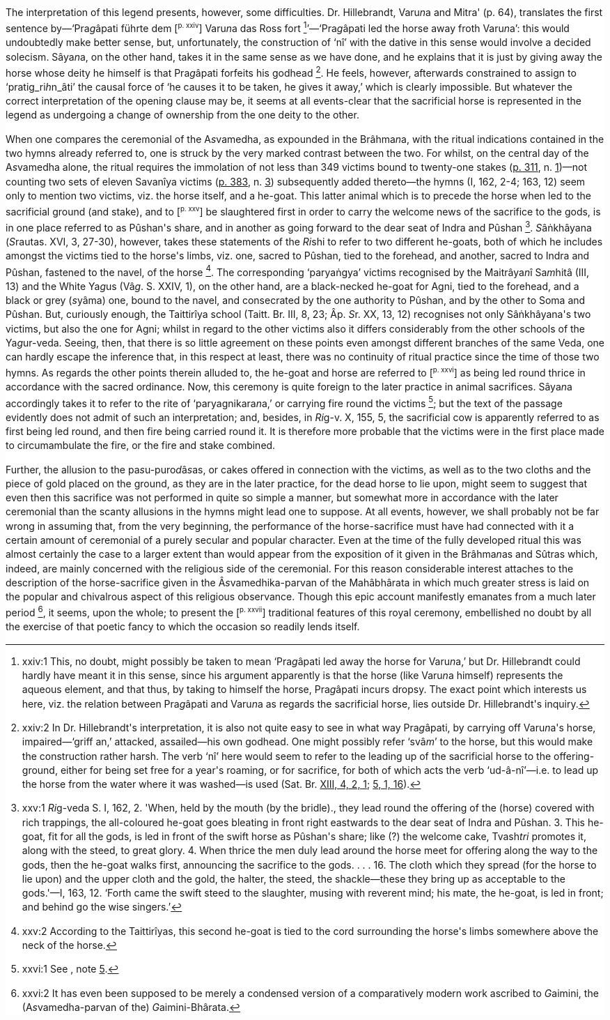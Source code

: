 The interpretation of this legend presents, however, some difficulties. Dr. Hillebrandt, Varu<i>n</i>a and Mitra' (p. 64), translates the first sentence by—‘Pra<i>g</i>âpati führte dem <span id="pxxiv">[<sup><small>p. xxiv</small></sup>]</span> Varu<i>n</i>a das Ross fort [^19]’—‘Pra<i>g</i>âpati led the horse away froth Varu<i>n</i>a’: this would undoubtedly make better sense, but, unfortunately, the construction of ‘nî’ with the dative in this sense would involve a decided solecism. Sâya<i>n</i>a, on the other hand, takes it in the same sense as we have done, and he explains that it is just by giving away the horse whose deity he himself is that Pra<i>g</i>âpati forfeits his godhead [^20]. He feels, however, afterwards constrained to assign to ‘pratig_ri<i>h</i>n_âti’ the causal force of ‘he causes it to be taken, he gives it away,’ which is clearly impossible. But whatever the correct interpretation of the opening clause may be, it seems at all events-clear that the sacrificial horse is represented in the legend as undergoing a change of ownership from the one deity to the other.

When one compares the ceremonial of the A<i>s</i>vamedha, as expounded in the Brâhma<i>n</i>a, with the ritual indications contained in the two hymns already referred to, one is struck by the very marked contrast between the two. For whilst, on the central day of the A<i>s</i>vamedha alone, the ritual requires the immolation of not less than 349 victims bound to twenty-one stakes ([p. 311](../Book_5_13_2#p311), n. [1](../Book_5_13_2#fn791))—not counting two sets of eleven Savanîya victims ([p. 383](../Book_5_13_5#p383), n. [3](../Book_5_13_5#fn999)) subsequently added thereto—the hymns (I, 162, 2-4; 163, 12) seem only to mention two victims, viz. the horse itself, and a he-goat. This latter animal which is to precede the horse when led to the sacrificial ground (and stake), and to <span id="pxxv">[<sup><small>p. xxv</small></sup>]</span> be slaughtered first in order to carry the welcome news of the sacrifice to the gods, is in one place referred to as Pûshan's share, and in another as going forward to the dear seat of Indra and Pûshan [^21]. <i>S</i>âṅkhâyana (<i>S</i>rautas. XVI, 3, 27-30), however, takes these statements of the <i>Ri</i>shi to refer to two different he-goats, both of which he includes amongst the victims tied to the horse's limbs, viz. one, sacred to Pûshan, tied to the forehead, and another, sacred to Indra and Pûshan, fastened to the navel, of the horse [^22]. The corresponding ‘paryaṅgya’ victims recognised by the Maitrâya<i>n</i>î Sa<i>m</i>hitâ (III, 13) and the White Ya<i>g</i>us (Vâ<i>g</i>. S. XXIV, 1), on the other hand, are a black-necked he-goat for Agni, tied to the forehead, and a black or grey (<i>s</i>yâma) one, bound to the navel, and consecrated by the one authority to Pûshan, and by the other to Soma and Pûshan. But, curiously enough, the Taittirîya school (Taitt. Br. III, 8, 23; Âp. <i>S</i>r. XX, 13, 12) recognises not only Sâṅkhâyana's two victims, but also the one for Agni; whilst in regard to the other victims also it differs considerably from the other schools of the Ya<i>g</i>ur-veda. Seeing, then, that there is so little agreement on these points even amongst different branches of the same Veda, one can hardly escape the inference that, in this respect at least, there was no continuity of ritual practice since the time of those two hymns. As regards the other points therein alluded to, the he-goat and horse are referred to <span id="pxxvi">[<sup><small>p. xxvi</small></sup>]</span> as being led round thrice in accordance with the sacred ordinance. Now, this ceremony is quite foreign to the later practice in animal sacrifices. Sâya<i>n</i>a accordingly takes it to refer to the rite of ‘paryagnikara<i>n</i>a,’ or carrying fire round the victims [^23]; but the text of the passage evidently does not admit of such an interpretation; and, besides, in <i>Ri</i>g-v. X, 155, 5, the sacrificial cow is apparently referred to as first being led round, and then fire being carried round it. It is therefore more probable that the victims were in the first place made to circumambulate the fire, or the fire and stake combined.

Further, the allusion to the pa<i>s</i>u-puro<i>d</i>â<i>s</i>as, or cakes offered in connection with the victims, as well as to the two cloths and the piece of gold placed on the ground, as they are in the later practice, for the dead horse to lie upon, might seem to suggest that even then this sacrifice was not performed in quite so simple a manner, but somewhat more in accordance with the later ceremonial than the scanty allusions in the hymns might lead one to suppose. At all events, however, we shall probably not be far wrong in assuming that, from the very beginning, the performance of the horse-sacrifice must have had connected with it a certain amount of ceremonial of a purely secular and popular character. Even at the time of the fully developed ritual this was almost certainly the case to a larger extent than would appear from the exposition of it given in the Brâhma<i>n</i>as and Sûtras which, indeed, are mainly concerned with the religious side of the ceremonial. For this reason considerable interest attaches to the description of the horse-sacrifice given in the Â<i>s</i>vamedhika-parvan of the Mahâbhârata in which much greater stress is laid on the popular and chivalrous aspect of this religious observance. Though this epic account manifestly emanates from a much later period [^24], it seems, upon the whole; to present the <span id="pxxvii">[<sup><small>p. xxvii</small></sup>]</span> traditional features of this royal ceremony, embellished no doubt by all the exercise of that poetic fancy to which the occasion so readily lends itself.


[^0]: xv:1 Cf. Taitt. Br. III, 8, 9, 4,—parâ vâ esha si<i>k</i>yate yoऽbaloऽsvamedhena yagate;—‘Verily, poured away (dislodged) is he who, being weak, performs the A<i>s</i>vamedha;’ Âp. <i>S</i>r. XX, 1, 1, ‘a king ruling the whole land (sârvabhauma) may perform the A<i>s</i>vamedha;—also one not ruling the whole land.’
[^1]: xv:2 Cf. Weber, History of Indian Literature, p. 107; Max Müller, History of Ancient Sanskrit Literature, p. 358.
[^2]: xvi:1 Besides the two chapters referred to, nothing more than quotations are known of this work. Possibly, however, the difference between it and the Kaushîtaki-brâhma<i>n</i>a consisted merely of such supplements which would thus be very much of the same character as the last two pa<i>ñ</i><i>k</i>ikâs of the Aitareya-brâhma<i>n</i>a, except that they never became so generally recognised.
[^3]: xvi:2 Though this circumstance seems to favour the supposition of the more recent ritualistic treatment of the A<i>s</i>vamedha, it may not be out of place to notice that, in the Maitrâya<i>n</i>î Sa<i>m</i>hitâ, the A<i>s</i>vamedha section is followed by several Brâhma<i>n</i>a sections; amongst them that of the Râ<i>g</i>asûya which is not found in the Kâ<i>th</i>aka at all. Sat. Br. [XIII, 3, 3, 6](../Book_5_13_3#v13_3_3_6), calls the A<i>s</i>vamedha an ‘utsannaya<i>g</i><i>ñ</i>a’; but it is not quite clear what is meant thereby, seeing that the same term is applied to the <i>K</i>âturmâsyâni, or Seasonal offerings (II, 5, 2, 48).
[^4]: xvii:1 See Professor M. Bloomfield's paper on ‘The Position of the Gopatha-brâhma<i>n</i>a in Vedic Literature,’ Journ. Am. Or. Soc., vol. xix.
[^5]: xvii:2 Cf. Mahâbh. XIV, 48, where these four sacrifices are specially recommended by Vyâsa to Yudhish<i>th</i>ira as worthy of being performed by him as King.
[^6]: xvii:3 Possibly also, the hymn <i>Ri</i>g-veda I, 164 (Ath.-v. IX, 9, 10)—on which see P. Deussen, Allg. Geschichte der Philosophie, I, 1, p. 105 seq.—may have been placed after the two A<i>s</i>vamedha hymns to supply topics for the priests’ colloquy (brahmodya) at the A<i>s</i>vamedha. Cf. [XIII, 2, 6, 9](../Book_5_13_2#v13_2_6_9) seqq.; [5, 2, 11](../Book_5_13_5#v13_5_2_11) seqq. The fact that the A<i>s</i>vamedha is not treated of in the Aitareya-brâhma<i>n</i>a cannot, of course, be taken to prove the later origin of the hymns referred to, though it might, no doubt, fairly he used as an argument in favour of assuming that those parts of the A<i>s</i>vamedha ceremonial in which the Hot<i>ri</i> takes a prominent part were probably not introduced till a later time.
[^7]: xvii:4 Haug, Ait. Br. I, introd., p. 12 seqq., argues against the assumption of a comparatively late origin of the hymn I, 162; but his argument meets with serious lexical and other difficulties.
[^8]: xvii:5 We may leave out of account here one or two vague allusions, such as X, 155, 5 ‘these have led around the cow (or hull) and have carried around the fire; with the gods they have gained for themselves glory: who dares to attack them?’ The question also as to whether the so-called Âprî-hymns, used at the fore-offerings of the animal sacrifice, were from the very beginning composed for this purpose, cannot be discussed here.
[^9]: xviii:1 ‘They (the Massagetae) worship the sun only of all the gods, and sacrifice horses to him; and the reason for this custom is that they think it right to offer the swiftest of all animals to the swiftest of all the gods.’ Herod. I, 216.
[^10]: xix:1 Dr. Hillebrandt, ‘Varu<i>n</i>a and Mitra,’ p. 65, is inclined to refer this connection to Varu<i>n</i>a's character as the god of waters and the rains, as favouring the crops and fertility generally.
[^11]: xix:2 Whilst it may be a matter of opinion whether, with Professor Brugmann (Grundr. II, p. 154), we have to take the original form of this name to be ‘vorvanos,’ or whether the ‘u’ of the Sanskrit word is merely due to the dulling influence of the preceding r (cf. taru<i>n</i>a, dhâru<i>n</i>a, karu<i>n</i>a), the etymological identity of ‘varu<i>n</i>as’ and οὐρανός is now probably questioned by few scholars. The ethical attributes of this mythological conception seem to p. xx me to find a sufficiently intelligible explanation without resorting to outside influence to account for them. Indeed, Dr. Hillebrandt's ‘Varu<i>n</i>a and Mitra’ gives a fairly complete and satisfactory account of this figure of the Indian pantheon in all its relations.
[^12]: xx:1 See Sat. Br. [XIII, 5, 1, 17](../Book_5_13_5#v13_5_1_17), [18](../Book_5_13_5#v13_5_1_17).
[^13]: xx:2 That is, probably, three halting-places (? the points of rising, culminating, and setting). Perhaps also the three statements are merely meant as an emphatic repetition of one and the same locality—the sky, the sea of waters; though, possibly, three different strata of the upper region may be intended. Professor Ludwig, on the other hand, takes ‘trî<i>n</i>i bandhanâni’ in the sense of ‘three fetters,’ and Professor Hillebrandt, l.c., in that of ‘three relations (or connections, Beziehungen).’
[^14]: xxi:1 Whilst the climate of Baluchistan is regulated, as in Europe, by the succession of four seasons, the climate of the districts east of the Indus, as of India generally, shows the characteristic threefold division of rainy, cool, and hot seasons (S. Pottinger, Beloochistan, p. 319 seqq.).
[^15]: xxii:1 Taitt. S. VI, 6, 7, 4, explains this offering as symbolically smoothing down the sacrifice torn up by recited verses and chanted hymns, even as a field, torn up by the plough, is levelled by a roller (‘matya,’ taken however by Sây. in the sense of ‘cow-dung’). The Sat. Br. does not allude to the expiatory character of the offering, but there can be no doubt that it is of an essentially piacular significance. It need scarcely be mentioned that the ‘avabh<i>ri</i>tha,’ or lustral bath, at the end of Soma- and other sacrifices, is distinctly explained (II, 5, 2, 46; IV, 4, 5, 10) as intended to clear the Sacrificer of all guilt for which he is liable to Varu<i>n</i>a. Cf. Taitt. Br. III, 9, 15, ‘At the lustral bath he offers the last oblation with “To <i>G</i>umbaka hail! ” for <i>G</i>umbaka is Varu<i>n</i>a: he thus finally frees himself from Varu<i>n</i>a by offering.’
[^16]: xxii:2 See, for instance, Sat. Br. IV, 1, 4, 2; V, 3, 2, 4; IX, 4, 2, 16; Maitr. S. IV, 5, 8; Taitt. Br. III, 1, 2, 7 (kshatrasya râ<i>g</i>â Varu<i>n</i>oऽdhirâ<i>g</i>a<i>h</i>).
[^17]: xxiii:1 Since all the gods are concerned in the A<i>s</i>vamedha-whence the horse is called ‘vai<i>s</i>vadeva’—Indra would of course have a general interest in it. Indra is also associated with the horse in so far as he is said to have first mounted it, <i>Ri</i>g-veda I, 163, 2, 9. Indra's two bays (harî) of course belong to a different conception.
[^18]: xxiii:2 Âpo vai Varu<i>n</i>a<i>h</i>, Maitr. S. IV, 8, 5.
[^19]: xxiv:1 This, no doubt, might possibly be taken to mean ‘Pra<i>g</i>âpati led away the horse for Varu<i>n</i>a,’ but Dr. Hillebrandt could hardly have meant it in this sense, since his argument apparently is that the horse (like Varu<i>n</i>a himself) represents the aqueous element, and that thus, by taking to himself the horse, Pra<i>g</i>âpati incurs dropsy. The exact point which interests us here, viz. the relation between Pra<i>g</i>âpati and Varu<i>n</i>a as regards the sacrificial horse, lies outside Dr. Hillebrandt's inquiry.
[^20]: xxiv:2 In Dr. Hillebrandt's interpretation, it is also not quite easy to see in what way Pra<i>g</i>âpati, by carrying off Varu<i>n</i>a's horse, impaired—‘griff an,’ attacked, assailed—his own godhead. One might possibly refer ‘svâ<i>m</i>’ to the horse, but this would make the construction rather harsh. The verb ‘nî’ here would seem to refer to the leading up of the sacrificial horse to the offering-ground, either for being set free for a year's roaming, or for sacrifice, for both of which acts the verb ‘ud-â-nî’—i.e. to lead up the horse from the water where it was washed—is used (Sat. Br. [XIII, 4, 2, 1](../Book_5_13_4#v13_4_2_1); [5, 1, 16](../Book_5_13_5#v13_5_1_16)).
[^21]: xxv:1 <i>Ri</i>g-veda S. I, 162, 2. 'When, held by the mouth (by the bridle)., they lead round the offering of the (horse) covered with rich trappings, the all-coloured he-goat goes bleating in front right eastwards to the dear seat of Indra and Pûshan. 3. This he-goat, fit for all the gods, is led in front of the swift horse as Pûshan's share; like (?) the welcome cake, Tvash<i>t</i><i>ri</i> promotes it, along with the steed, to great glory. 4. When thrice the men duly lead around the horse meet for offering along the way to the gods, then the he-goat walks first, announcing the sacrifice to the gods. . . . 16. The cloth which they spread (for the horse to lie upon) and the upper cloth and the gold, the halter, the steed, the shackle—these they bring up as acceptable to the gods.'—I, 163, 12. ‘Forth came the swift steed to the slaughter, musing with reverent mind; his mate, the he-goat, is led in front; and behind go the wise singers.’
[^22]: xxv:2 According to the Taittirîyas, this second he-goat is tied to the cord surrounding the horse's limbs somewhere above the neck of the horse.
[^23]: xxvi:1 See , note [5](../Book_5_13_2#fn781).
[^24]: xxvi:2 It has even been supposed to be merely a condensed version of a comparatively modern work ascribed to <i>G</i>aimini, the (A<i>s</i>vamedha-parvan of the) <i>G</i>aimini-Bhârata.
[^25]: xxvii:1 Vyâsa remarks to Yudhish<i>th</i>ira (XIV, 2071), For the A<i>s</i>vamedha, O king of kings, cleanses away all ill-deeds: by performing it thou wilt without doubt become free from sin.' Cf. Sat. Br. [XIII, 3, 1, 1](../Book_5_13_3#v13_3_1_1), ‘Thereby the gods redeem all sin, yea, even the slaying of a Brahman they thereby redeem; and he who performs the A<i>s</i>vamedha redeems all sin, he redeems even the slaying of a Brahman.’ As a rule, however, greater stress is laid in the Brâhma<i>n</i>a on the efficacy of the ceremonial in ensuring supreme sway to the king, and security of life and property to his subjects.
[^26]: xxvii:2 The ‘rukma’ is borne by the Agni<i>k</i>it, or builder of a fire-altar, which is required for the A<i>s</i>vamedha; cf. VI, 7, 1, 1.
[^27]: xxvii:3 It is carefully selected by charioteers and priests, Mahâbh. XIV, 2087.
[^28]: xxvii:4 Whilst, according to the Brâhma<i>n</i>a ([XIII, 4, 2, 5](../Book_5_13_4#v13_4_2_5)), the body of ‘keepers’ is to consist of 100 royal princes clad in armour, 100 noblemen armed with swords, 100 sons of heralds and headmen bearing quivers and arrows, and 100 sons of attendants and charioteers bearing staves; the epic gives no details, except that it states that ‘a disciple of Yâ<i>g</i><i>ñ</i>avalkya, skilled in sacrificial rites, and well-versed in the Veda, went along with the son of P<i>ri</i>thâ to perform the propitiatory rites,’ and that 'many Brâhma<i>n</i>as conversant with the Veda, and many Kshatriyas followed him at the king's behest.’
[^29]: xxviii:1 That is, real or symbolic, only the domesticated animals being offered, whilst the wild ones are set free after the ceremony of ‘paryagnikara<i>n</i>a.’ Amongst these animals the poet curiously enough also mentions (XIV, 2542) ‘v<i>ri</i>ddhast<i>ri</i>ya<i>h</i>,’ which Pratâpa Chandra Ray translates by ‘old women.’ This is of course impossible; if it is not a wrong reading, it has doubtless to be taken in the sense of ‘old female (kine),’ probably the (25) barren cows offered at the end of the A<i>s</i>vamedha to Mitra-Varu<i>n</i>a, the Vi<i>s</i>ve Devâ<i>h</i>, and B<i>ri</i>haspati ([XIII, 5, 4, 25](../Book_5_13_5#v13_5_4_25)) being intended. In its enumeration of the victims, the Taitt. Sa<i>m</i>hitâ (V, 6, 21) indeed mentions ‘vairâ<i>g</i>î purushî,’ taken by the commentator to mean ‘two human females consecrated to Virâ<i>g</i>.’ If it be for this or a similar purpose that the ‘v<i>ri</i>ddha-st<i>ri</i>ya<i>h</i>’ were intended, we may refer to Taitt. Br. III, 9, 8, where it is distinctly stated that ‘the man’ and the wild animals are to be released as soon as the ‘paryagnikara<i>n</i>am’ has been performed on them. But no ‘man’ being mentioned amongst the victims, Sâya<i>n</i>a p. xxix takes the ‘purusham’ here to refer to the ‘vairâ<i>g</i>î purushî’ mentioned in the Sa<i>m</i>hitâ. Perhaps, however, this passage has rather a wider sense, referring to human victims generally at any sacrifice.
[^30]: xxix:1 Draupadî's Asva-upasa<i>m</i>vesanam is referred to, but no further particulars are mentioned.
[^31]: xxix:2 The king's object, in performing the sacrifice, was to obtain the birth of a son. Cf. Sat. Br. [XIII, 1, 9, 9](../Book_5_13_1#v13_1_9_9), ‘for from of old a hero was born to him who had performed the (A<i>s</i>vamedha) sacrifice.’
[^32]: xxx:1 Whilst cattle-lifting generally, such as formed the object of the invasion of the land of the Matsyas by the Trigartas (as related in the Virâ<i>t</i>a-parvan), was probably a practice pretty prevalent from ancient times, the stealing of the sacrificial horse would offer an additional temptation, from the political point of view, on account of the exceptional character of the animal as the symbol of its master's claim to paramountcy.
[^33]: xxx:2 Sat. Br. [XIII, 1, 6, 3](../Book_5_13_1#v13_1_6_3); Taitt. Br. III, 8, 9, 4.
[^34]: xxx:3 One might feel inclined to take this specification of that month as implying the existence, at the poet's time, of the practice of confining the horse in a pen or shed (made of A<i>s</i>vattha palings) during the last two months, mentioned Taitt. Br. III, 8, 12, 2.
[^35]: xxxi:1 See [XIII, I, 5, 1](../Book_5_13_1#v13_1_5_1) seqq.; [4, 2, 8](../Book_5_13_4#v13_4_2_8) seqq.; Taitt. Br. III, 9, 14. In connection with the revolving legend,' the conductors of bands of lute-players seem to have sung additional stanzas in which the royal Sacrificer was associated with pious kings of old; see [XIII, 4, 3, 3](../Book_5_13_4#v13_4_3_3).
[^36]: xxxii:1 It is hardly likely that some of the texts mentioned (deva<i>g</i>anavidyâ, sarpavidyâ, &c.) refer merely to portions of the Vedic texts.
[^37]: xxxii:2 The singing of stanzas in honour of the king, by a Brâhma<i>n</i>a and a Kshatriya, with the accompaniment of lutes, on the other hand, does form part of the Taittirîya ritual. Taitt. Br. III, 9, 24.
[^38]: xxxiii:1 Whilst the three Sa<i>m</i>hitâs contain no section relating to the Purushamedha, the Taittirîya-brâhma<i>n</i>a (III, 4) enumerates the (symbolic) human victims in much the same way as does the Vâ<i>g</i>asaneyi-sa<i>m</i>hitâ (see the present vol. [p. 413](../Book_5_13_6#p413) seqq.); and the Âpastamba-sûtra makes the performance similar to what it is in the White Ya<i>g</i>us texts. The Vaitâna-sûtra of the Atharva-veda also makes it a five days’ performance.
[^39]: xxxiii:2 Like the chapter on the A<i>s</i>vamedha, that on the Purushamedha is stated to be taken from the Mahâ-Kaushîtaki-brâhma<i>n</i>a.
[^40]: xxxiii:3 On this question see especially A. Weber, Zeitsch. d. D. M. G. 18, p. 262 ff., repr. in Indische Streifen, II, p. 54 ff.
[^41]: xxxiv:1 See part iii, p. 95.
[^42]: xxxiv:2 Cf. Max Müller, History of Ancient Sanskrit Literature, p. 108 ff.; M. Hang, Aitareya-brâhma<i>n</i>a, II, p. 460 ff.; R. Roth, Weber's Ind. Stud. I, 475 ff.; II, 112 ff.
[^43]: xxxv:1 The earliest reference to the myth or story of Suna<i>h</i><i>s</i>epa is in <i>Ri</i>g-veda I, 24, 11-13; V, 2, 7, where he is apparently alluded to as having been actually p. xxxvi rescued from the stake, or from (three) stakes to which he was bound either for sacrifice, or, as Roth prefers, for torture.
[^44]: xxxvi:1 In the Sabhâparvan of the Mahâbhârata (II, 6275 seqq.),, as was first pointed out by Lassen, K<i>ri</i>sh<i>n</i>a accuses <i>G</i>arâsandha, king of Magadha and <i>K</i>edi, residing at Mathurâ, of having carried off numerous vanquished kings and princes to his city, and keeping them confined in his mountain stronghold with a view to afterwards sacrificing them (at his Râ<i>g</i>asûya) to the lord of Umâ (Rudra); adding subsequently (v. 864) that ‘the immolation of men was never seen at any time.’
[^45]: xxxvi:2 His own mime ‘A<i>g</i>îgarta,’ on the other hand, is taken by the St. Petersburg Dictionary to mean ‘one who has nothing to swallow,’ and would thus be merely descriptive of his condition of life.
[^46]: xxxvii:1 Viz. in their connection with the Atharva-veda. In Mahâbh. V, 548-51 Aṅgiras praises Indra by means of ‘Atharvavedamantrai<i>h</i>.’ Cf. Weber, Ind. Stud. I, p. 237.
[^47]: xxxvii:2 Both in making the fire-pan (ukhâ) and in laying down the bricks of the fire-altar, the expression ‘aṅgirasvat’ (as in the case of Aṅgiras) frequently occurs in the formulas; cf. VI, 1, 2, 28; 3, 1, 38 ff.; 4, 1, 1 ff.
[^48]: xxxvii:3 All that is said in the Brâhma<i>n</i>a regarding the headless bodies of the five victims is (VI, 2, 1, 7 seqq.) that Pra<i>g</i>âpati, having cut off the heads, and put them on (the altar, i.e. on himself), plunged four of the trunks into the water, and brought the sacrifice to a completion by (offering) the he-goat (not a he-goat, as translated), and that he subsequently gathered up the water and mud (clay) in which those corpses had lain, and used them for making bricks for the altar. The view that the other four bodies should likewise he offered is rejected by the author, who rather seems to suggest that they should be allowed to float away on the water.
[^49]: xxxvii:4 A very similar passage occurs in Ait. Br. VI, 8, on which cp. Max Müller, History of Ancient Sanskrit Literature, p. 420.
[^50]: xxxviii:1 This doubtless is what is meant (cf. Kâty. XVI, 1, 38); and ‘atha’ at the beginning of VI, 2, 2, 6 ought accordingly to have been taken in the rather unusual sense of ‘or’ (? ‘or rather’), instead of then.' Cf. VI, 2, 2, 15.
[^51]: xxxviii:2 According to Âp. <i>S</i>r. XVI, 17, 19-20, however, even if there is only one head (that of Vâyu's he-goat) all the formulas are to be pronounced over it.
[^52]: xxxviii:3 The Maitr. Sa<i>m</i>hitâ, however, does not seem to refer to this particular point in its Brâhma<i>n</i>a sections.
[^53]: xxxix:1 Or, according to Âpastamba, for seven beans; the head to be that of a Kshatriya or a Vai<i>s</i>ya killed either by an arrow-shot or by lightning, and apparently to be severed from the body at the time of purchase (which, as Professor Weber rightly remarks, is a merely symbolic one). As, however, the particulars given by Âpastamba are not mentioned in the older works, they may not unlikely have been introduced by him to meet some of the objections raised by the Vâ<i>g</i>asaneyins to whose views he generally pays some attention. Otherwise the transaction might seem rather suspicious.
[^54]: xxxix:2 Taitt. S. V, 1, 83, indeed, seems to speak of the other four animals being set free after fire has been carried round, so that their sacrificial use would he merely symbolical. Whether in that case only the head of the one animal would be used, or the man's head along with it, seems doubtful.
[^55]: xxxix:3 Cf. Taitt. S. V, 5.
[^56]: xl:1 The compound 'ni<i>h</i>shiddhapâpmâna<i>h</i> (apagrâmâ<i>h</i>) 'may possibly be meant in the sense that the evil deeds of the outcasts are driven out (prevented from troubling the peace of the village); Katy. XX, 8, 17-18, however, states that when the Sacrificer has stepped out (of the water), evil-doers enter (to bathe in the water) without having performed any (other) rites, and that they are then said to be ‘purified by the A<i>s</i>vamedha.’
[^57]: xl:2 Besides the description of the ceremony in the present work (XIII, 6, 1-2, 20), only the Taittirîya-brâhma<i>n</i>a (III, 4) seems to refer to it, enumerating merely the would-be victims who, according to Âpastamba, as quoted by Sâya<i>n</i>a, are eventually set free. Professor Weber's suggestion that they may possibly at one time have been intended to be all of them slaughtered can hardly have been meant seriously. One might as well suppose that, at the A<i>s</i>vamedha, all the ‘evil-doers’ who, according to Kâtyâyana, are to bathe in the river, were meant to be drowned.
[^58]: xli:1 When the practice became generally recognised that the Sacrificer (and priests) should eat a portion of the offered victim, this alone would, as Professor Weber suggests, have tended to make human sacrifices impracticable.
[^59]: xlii:1 The A<i>s</i>vamedha section of the same work begins:—Pra<i>g</i>âpati desired, ‘May I gain all my desires, may I attain all attainments.’ He beheld this three days’ sacrificial performance, the A<i>s</i>vamedha, and took it, and offered with it; and by offering with it he gained all his desires, and attained all attainments.
[^60]: xlii:2 See [XIII, 4, 2, 6](../Book_5_13_4#v13_4_2_6)\-[17](../Book_5_13_4#v13_4_2_17).
[^61]: xlii:3 See [p. xxxii](#pxxxii).
[^62]: xlii:4 See [XIII, 2, 2, 2](../Book_5_13_2#v13_2_2_2), seqq.
[^63]: xliii:1 That is, as it would seem, with a view to dissuading her husband from offering himself as a victim.
[^64]: xliv:1 Dr. Garbe, in his translation, makes this and the subsequent rules refer (erroneously I think) to the animal victims of rule 21.
[^65]: xlv:1 On this and other passages referred to the Mahâ-Kaushîtaka, cp. Professor Aufrecht's judicious remarks, Ait. Br., p. v.
[^66]: xlix:1 The Kaushîtaki-brâhma<i>n</i>a (VIII, 3), on the other hand, seems to justify the prohibition on the ground that, prior to the first complete Soma-sacrifice, the body of the Sacrifice (and Sacrificer) is incomplete, and therefore not ready to receive its head, in the shape of the Pravargya. Hence also the same work allows the Pravargya to be performed at the first Soma-sacrifice of one who is thoroughly versed in the scriptures, since such a one is himself the body, or self, of the sacrifice.
[^67]: xlix:2 See [XI, 1, 6, 10](../Book_5_11_1#v11_1_6_10).
[^68]: l:1 Cf. A. Weber, <i>S</i>atapatha-brâhma<i>n</i>a, p. xi.